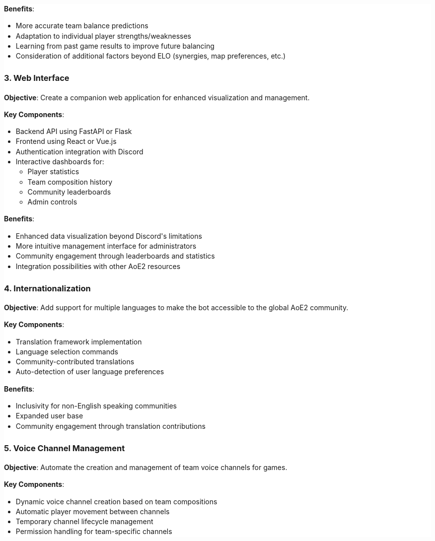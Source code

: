 **Benefits**:

- More accurate team balance predictions
- Adaptation to individual player strengths/weaknesses
- Learning from past game results to improve future balancing
- Consideration of additional factors beyond ELO (synergies, map preferences, etc.)

### 3. Web Interface

**Objective**: Create a companion web application for enhanced visualization and management.

**Key Components**:

- Backend API using FastAPI or Flask
- Frontend using React or Vue.js
- Authentication integration with Discord
- Interactive dashboards for:
  - Player statistics
  - Team composition history
  - Community leaderboards
  - Admin controls

**Benefits**:

- Enhanced data visualization beyond Discord's limitations
- More intuitive management interface for administrators
- Community engagement through leaderboards and statistics
- Integration possibilities with other AoE2 resources

### 4. Internationalization

**Objective**: Add support for multiple languages to make the bot accessible to the global AoE2 community.

**Key Components**:

- Translation framework implementation
- Language selection commands
- Community-contributed translations
- Auto-detection of user language preferences

**Benefits**:

- Inclusivity for non-English speaking communities
- Expanded user base
- Community engagement through translation contributions

### 5. Voice Channel Management

**Objective**: Automate the creation and management of team voice channels for games.

**Key Components**:

- Dynamic voice channel creation based on team compositions
- Automatic player movement between channels
- Temporary channel lifecycle management
- Permission handling for team-specific channels
